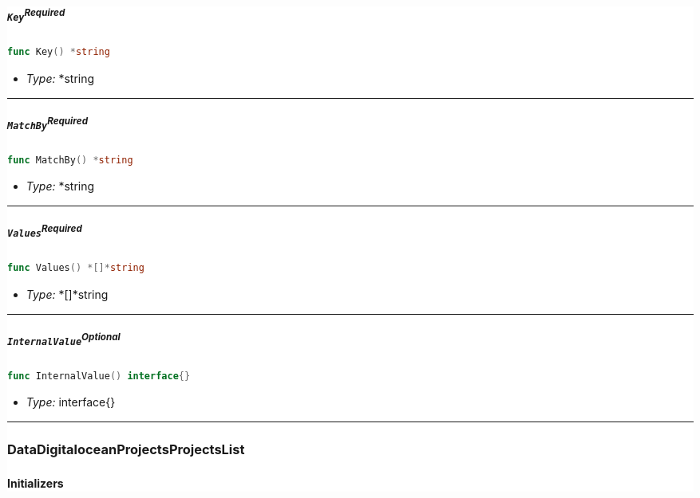 ##### `Key`<sup>Required</sup> <a name="Key" id="@cdktf/provider-digitalocean.dataDigitaloceanProjects.DataDigitaloceanProjectsFilterOutputReference.property.key"></a>

```go
func Key() *string
```

- *Type:* *string

---

##### `MatchBy`<sup>Required</sup> <a name="MatchBy" id="@cdktf/provider-digitalocean.dataDigitaloceanProjects.DataDigitaloceanProjectsFilterOutputReference.property.matchBy"></a>

```go
func MatchBy() *string
```

- *Type:* *string

---

##### `Values`<sup>Required</sup> <a name="Values" id="@cdktf/provider-digitalocean.dataDigitaloceanProjects.DataDigitaloceanProjectsFilterOutputReference.property.values"></a>

```go
func Values() *[]*string
```

- *Type:* *[]*string

---

##### `InternalValue`<sup>Optional</sup> <a name="InternalValue" id="@cdktf/provider-digitalocean.dataDigitaloceanProjects.DataDigitaloceanProjectsFilterOutputReference.property.internalValue"></a>

```go
func InternalValue() interface{}
```

- *Type:* interface{}

---


### DataDigitaloceanProjectsProjectsList <a name="DataDigitaloceanProjectsProjectsList" id="@cdktf/provider-digitalocean.dataDigitaloceanProjects.DataDigitaloceanProjectsProjectsList"></a>

#### Initializers <a name="Initializers" id="@cdktf/provider-digitalocean.dataDigitaloceanProjects.DataDigitaloceanProjectsProjectsList.Initializer"></a>
